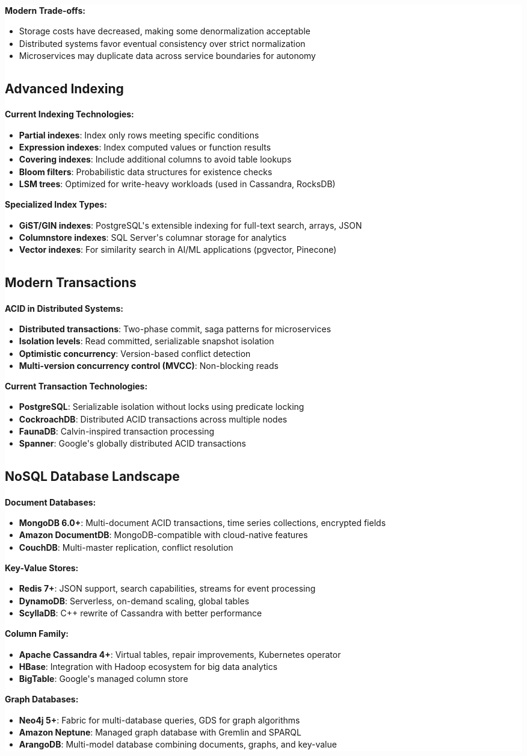 **Modern Trade-offs:**
- Storage costs have decreased, making some denormalization acceptable
- Distributed systems favor eventual consistency over strict normalization
- Microservices may duplicate data across service boundaries for autonomy

## Advanced Indexing

**Current Indexing Technologies:**
- **Partial indexes**: Index only rows meeting specific conditions
- **Expression indexes**: Index computed values or function results
- **Covering indexes**: Include additional columns to avoid table lookups
- **Bloom filters**: Probabilistic data structures for existence checks
- **LSM trees**: Optimized for write-heavy workloads (used in Cassandra, RocksDB)

**Specialized Index Types:**
- **GiST/GIN indexes**: PostgreSQL's extensible indexing for full-text search, arrays, JSON
- **Columnstore indexes**: SQL Server's columnar storage for analytics
- **Vector indexes**: For similarity search in AI/ML applications (pgvector, Pinecone)

## Modern Transactions

**ACID in Distributed Systems:**
- **Distributed transactions**: Two-phase commit, saga patterns for microservices
- **Isolation levels**: Read committed, serializable snapshot isolation
- **Optimistic concurrency**: Version-based conflict detection
- **Multi-version concurrency control (MVCC)**: Non-blocking reads

**Current Transaction Technologies:**
- **PostgreSQL**: Serializable isolation without locks using predicate locking
- **CockroachDB**: Distributed ACID transactions across multiple nodes
- **FaunaDB**: Calvin-inspired transaction processing
- **Spanner**: Google's globally distributed ACID transactions

## NoSQL Database Landscape

**Document Databases:**
- **MongoDB 6.0+**: Multi-document ACID transactions, time series collections, encrypted fields
- **Amazon DocumentDB**: MongoDB-compatible with cloud-native features
- **CouchDB**: Multi-master replication, conflict resolution

**Key-Value Stores:**
- **Redis 7+**: JSON support, search capabilities, streams for event processing
- **DynamoDB**: Serverless, on-demand scaling, global tables
- **ScyllaDB**: C++ rewrite of Cassandra with better performance

**Column Family:**
- **Apache Cassandra 4+**: Virtual tables, repair improvements, Kubernetes operator
- **HBase**: Integration with Hadoop ecosystem for big data analytics
- **BigTable**: Google's managed column store

**Graph Databases:**
- **Neo4j 5+**: Fabric for multi-database queries, GDS for graph algorithms
- **Amazon Neptune**: Managed graph database with Gremlin and SPARQL
- **ArangoDB**: Multi-model database combining documents, graphs, and key-value

